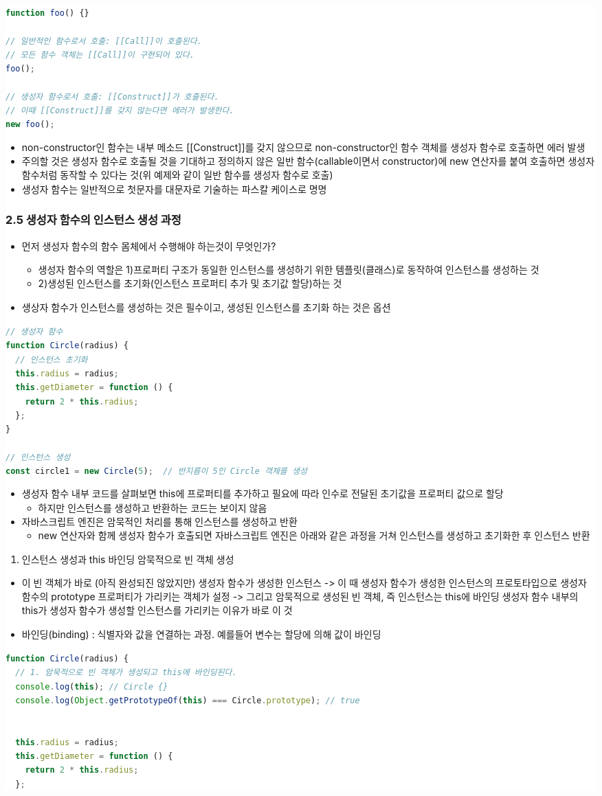 ```javascript
function foo() {}

// 일반적인 함수로서 호출: [[Call]]이 호출된다.
// 모든 함수 객체는 [[Call]]이 구현되어 있다.
foo();

// 생성자 함수로서 호출: [[Construct]]가 호출된다.
// 이때 [[Construct]]를 갖지 않는다면 에러가 발생한다.
new foo();
```

- non-constructor인 함수는 내부 메소드 [[Construct]]를 갖지 않으므로 non-constructor인 함수 객체를 생성자 함수로 호출하면 에러 발생
- 주의할 것은 생성자 함수로 호출될 것을 기대하고 정의하지 않은 일반 함수(callable이면서 constructor)에 new 연산자를 붙여 호출하면 생성자 함수처럼 동작할 수 있다는 것(위 예제와 같이 일반 함수를 생성자 함수로 호출)
- 생성자 함수는 일반적으로 첫문자를 대문자로 기술하는 파스칼 케이스로 명명



### 2.5 생성자 함수의 인스턴스 생성 과정

- 먼저 생성자 함수의 함수 몸체에서 수행해야 하는것이 무엇인가?
  - 생성자 함수의 역할은 1)프로퍼티 구조가 동일한 인스턴스를 생성하기 위한 템플릿(클래스)로 동작하여 인스턴스를 생성하는 것
  - 2)생성된 인스턴스를 초기화(인스턴스 프로퍼티 추가 및 초기값 할당)하는 것

- 생상자 함수가 인스턴스를 생성하는 것은 필수이고, 생성된 인스턴스를 초기화 하는 것은 옵션

```javascript
// 생성자 함수
function Circle(radius) {
  // 인스턴스 초기화
  this.radius = radius;
  this.getDiameter = function () {
    return 2 * this.radius;
  };
}

// 인스턴스 생성
const circle1 = new Circle(5);  // 반지름이 5인 Circle 객체를 생성
```

- 생성자 함수 내부 코드를 살펴보면 this에 프로퍼티를 추가하고 필요에 따라 인수로 전달된 초기값을 프로퍼티 값으로 할당
  - 하지만 인스턴스를 생성하고 반환하는 코드는 보이지 않음
- 자바스크립트 엔진은 암묵적인 처리를 통해 인스턴스를 생성하고 반환
  - new 연산자와 함께 생성자 함수가 호출되면 자바스크립트 엔진은 아래와 같은 과정을 거쳐 인스턴스를 생성하고 초기화한 후 인스턴스 반환

1. 인스턴스 생성과 this 바인딩 암묵적으로 빈 객체 생성

- 이 빈 객체가 바로 (아직 완성되진 않았지만) 생성자 함수가 생성한 인스턴스
  -> 이 때 생성자 함수가 생성한 인스턴스의 프로토타입으로 생성자 함수의 prototype 프로퍼티가 가리키는 객체가 설정
  -> 그리고 암묵적으로 생성된 빈 객체, 즉 인스턴스는 this에 바인딩
  생성자 함수 내부의 this가 생성자 함수가 생성할 인스턴스를 가리키는 이유가 바로 이 것

- 바인딩(binding) : 식별자와 값을 연결하는 과정. 예를들어 변수는 할당에 의해 값이 바인딩

```javascript
function Circle(radius) {
  // 1. 암묵적으로 빈 객체가 생성되고 this에 바인딩된다.
  console.log(this); // Circle {}
  console.log(Object.getPrototypeOf(this) === Circle.prototype); // true


  this.radius = radius;
  this.getDiameter = function () {
    return 2 * this.radius;
  };
```
